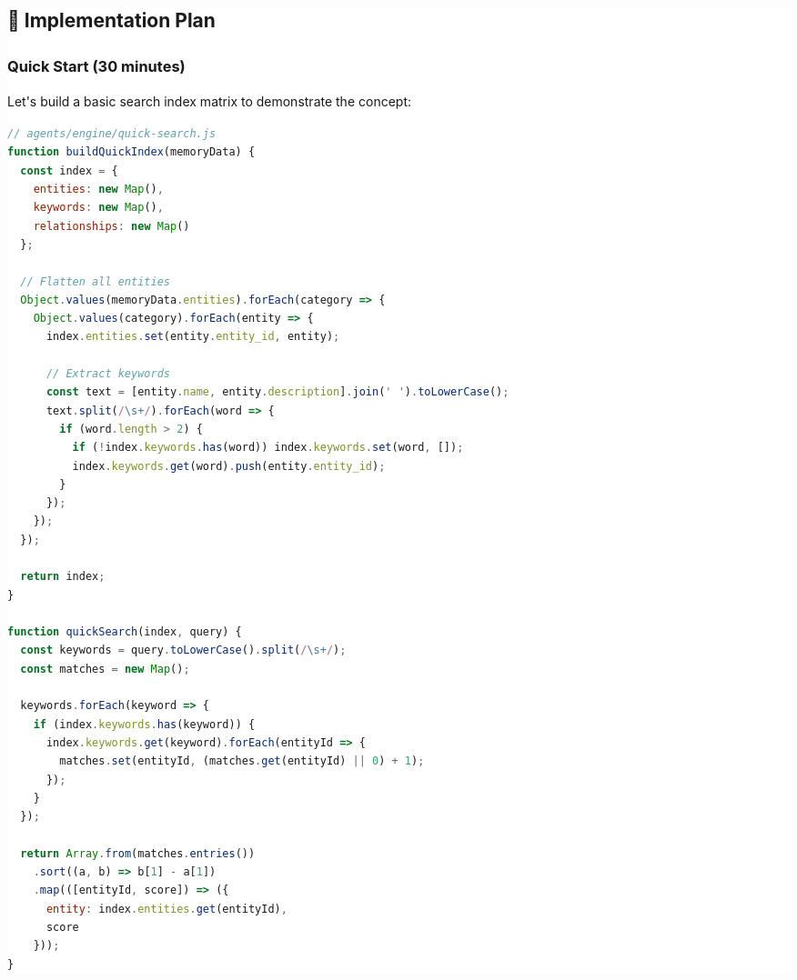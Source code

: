 ## 🎯 Implementation Plan

### Quick Start (30 minutes)

Let's build a basic search index matrix to demonstrate the concept:

```javascript
// agents/engine/quick-search.js
function buildQuickIndex(memoryData) {
  const index = {
    entities: new Map(),
    keywords: new Map(),
    relationships: new Map()
  };

  // Flatten all entities
  Object.values(memoryData.entities).forEach(category => {
    Object.values(category).forEach(entity => {
      index.entities.set(entity.entity_id, entity);
      
      // Extract keywords
      const text = [entity.name, entity.description].join(' ').toLowerCase();
      text.split(/\s+/).forEach(word => {
        if (word.length > 2) {
          if (!index.keywords.has(word)) index.keywords.set(word, []);
          index.keywords.get(word).push(entity.entity_id);
        }
      });
    });
  });

  return index;
}

function quickSearch(index, query) {
  const keywords = query.toLowerCase().split(/\s+/);
  const matches = new Map();

  keywords.forEach(keyword => {
    if (index.keywords.has(keyword)) {
      index.keywords.get(keyword).forEach(entityId => {
        matches.set(entityId, (matches.get(entityId) || 0) + 1);
      });
    }
  });

  return Array.from(matches.entries())
    .sort((a, b) => b[1] - a[1])
    .map(([entityId, score]) => ({
      entity: index.entities.get(entityId),
      score
    }));
}
```
